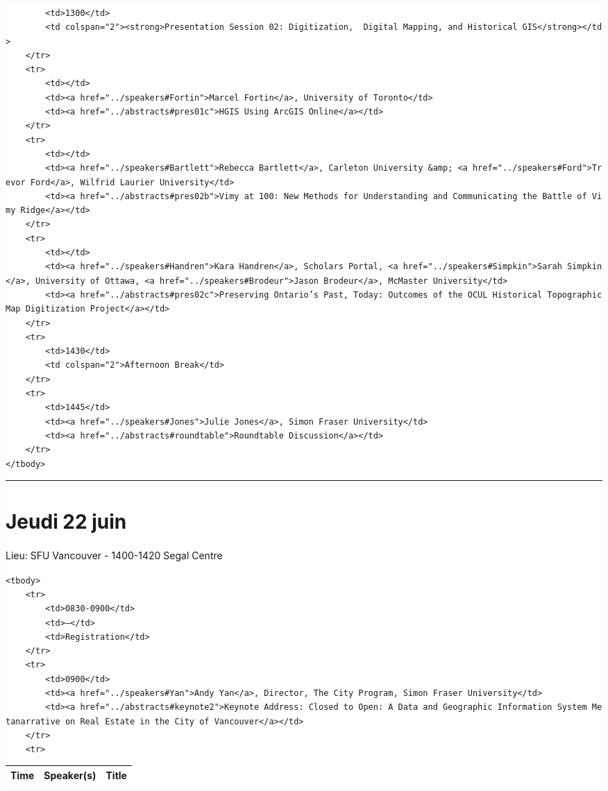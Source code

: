 			<td>1300</td>
			<td colspan="2"><strong>Presentation Session 02: Digitization,  Digital Mapping, and Historical GIS</strong></td>
		</tr>
		<tr>
			<td></td>
			<td><a href="../speakers#Fortin">Marcel Fortin</a>, University of Toronto</td>
			<td><a href="../abstracts#pres01c">HGIS Using ArcGIS Online</a></td>
		</tr>
		<tr>
			<td></td>
			<td><a href="../speakers#Bartlett">Rebecca Bartlett</a>, Carleton University &amp; <a href="../speakers#Ford">Trevor Ford</a>, Wilfrid Laurier University</td>
			<td><a href="../abstracts#pres02b">Vimy at 100: New Methods for Understanding and Communicating the Battle of Vimy Ridge</a></td>
		</tr>
		<tr>
			<td></td>
			<td><a href="../speakers#Handren">Kara Handren</a>, Scholars Portal, <a href="../speakers#Simpkin">Sarah Simpkin</a>, University of Ottawa, <a href="../speakers#Brodeur">Jason Brodeur</a>, McMaster University</td>
			<td><a href="../abstracts#pres02c">Preserving Ontario’s Past, Today: Outcomes of the OCUL Historical Topographic Map Digitization Project</a></td>
		</tr>
		<tr>
			<td>1430</td>
			<td colspan="2">Afternoon Break</td>
		</tr>
		<tr>
			<td>1445</td>
			<td><a href="../speakers#Jones">Julie Jones</a>, Simon Fraser University</td>
			<td><a href="../abstracts#roundtable">Roundtable Discussion</a></td>
		</tr>
	</tbody>
</table>

---
# Jeudi 22 juin
Lieu: SFU Vancouver - 1400-1420 Segal Centre

<table>
	<thead>
		<tr>
			<th>Time</th>
			<th>Speaker(s)</th>
			<th>Title</th>
		</tr>
	</thead>

	<tbody>
		<tr>
			<td>0830-0900</td>
			<td>–</td>
			<td>Registration</td>
		</tr>
		<tr>
			<td>0900</td>
			<td><a href="../speakers#Yan">Andy Yan</a>, Director, The City Program, Simon Fraser University</td>
			<td><a href="../abstracts#keynote2">Keynote Address: Closed to Open: A Data and Geographic Information System Metanarrative on Real Estate in the City of Vancouver</a></td>
		</tr>
		<tr>